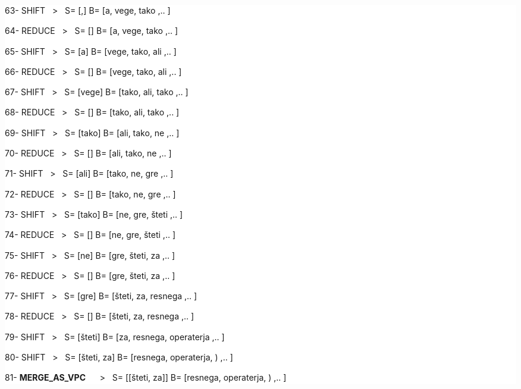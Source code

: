 63- SHIFT&nbsp;&nbsp;&nbsp;>&nbsp;&nbsp;&nbsp;S= [,]   B= [a, vege, tako ,.. ]



64- REDUCE&nbsp;&nbsp;&nbsp;>&nbsp;&nbsp;&nbsp;S= []   B= [a, vege, tako ,.. ]



65- SHIFT&nbsp;&nbsp;&nbsp;>&nbsp;&nbsp;&nbsp;S= [a]   B= [vege, tako, ali ,.. ]



66- REDUCE&nbsp;&nbsp;&nbsp;>&nbsp;&nbsp;&nbsp;S= []   B= [vege, tako, ali ,.. ]



67- SHIFT&nbsp;&nbsp;&nbsp;>&nbsp;&nbsp;&nbsp;S= [vege]   B= [tako, ali, tako ,.. ]



68- REDUCE&nbsp;&nbsp;&nbsp;>&nbsp;&nbsp;&nbsp;S= []   B= [tako, ali, tako ,.. ]



69- SHIFT&nbsp;&nbsp;&nbsp;>&nbsp;&nbsp;&nbsp;S= [tako]   B= [ali, tako, ne ,.. ]



70- REDUCE&nbsp;&nbsp;&nbsp;>&nbsp;&nbsp;&nbsp;S= []   B= [ali, tako, ne ,.. ]



71- SHIFT&nbsp;&nbsp;&nbsp;>&nbsp;&nbsp;&nbsp;S= [ali]   B= [tako, ne, gre ,.. ]



72- REDUCE&nbsp;&nbsp;&nbsp;>&nbsp;&nbsp;&nbsp;S= []   B= [tako, ne, gre ,.. ]



73- SHIFT&nbsp;&nbsp;&nbsp;>&nbsp;&nbsp;&nbsp;S= [tako]   B= [ne, gre, šteti ,.. ]



74- REDUCE&nbsp;&nbsp;&nbsp;>&nbsp;&nbsp;&nbsp;S= []   B= [ne, gre, šteti ,.. ]



75- SHIFT&nbsp;&nbsp;&nbsp;>&nbsp;&nbsp;&nbsp;S= [ne]   B= [gre, šteti, za ,.. ]



76- REDUCE&nbsp;&nbsp;&nbsp;>&nbsp;&nbsp;&nbsp;S= []   B= [gre, šteti, za ,.. ]



77- SHIFT&nbsp;&nbsp;&nbsp;>&nbsp;&nbsp;&nbsp;S= [gre]   B= [šteti, za, resnega ,.. ]



78- REDUCE&nbsp;&nbsp;&nbsp;>&nbsp;&nbsp;&nbsp;S= []   B= [šteti, za, resnega ,.. ]



79- SHIFT&nbsp;&nbsp;&nbsp;>&nbsp;&nbsp;&nbsp;S= [šteti]   B= [za, resnega, operaterja ,.. ]



80- SHIFT&nbsp;&nbsp;&nbsp;>&nbsp;&nbsp;&nbsp;S= [šteti, za]   B= [resnega, operaterja, ) ,.. ]



81- **MERGE_AS_VPC**&nbsp;&nbsp;&nbsp;&nbsp;&nbsp;&nbsp;>&nbsp;&nbsp;&nbsp;S= [[šteti, za]]   B= [resnega, operaterja, ) ,.. ]

